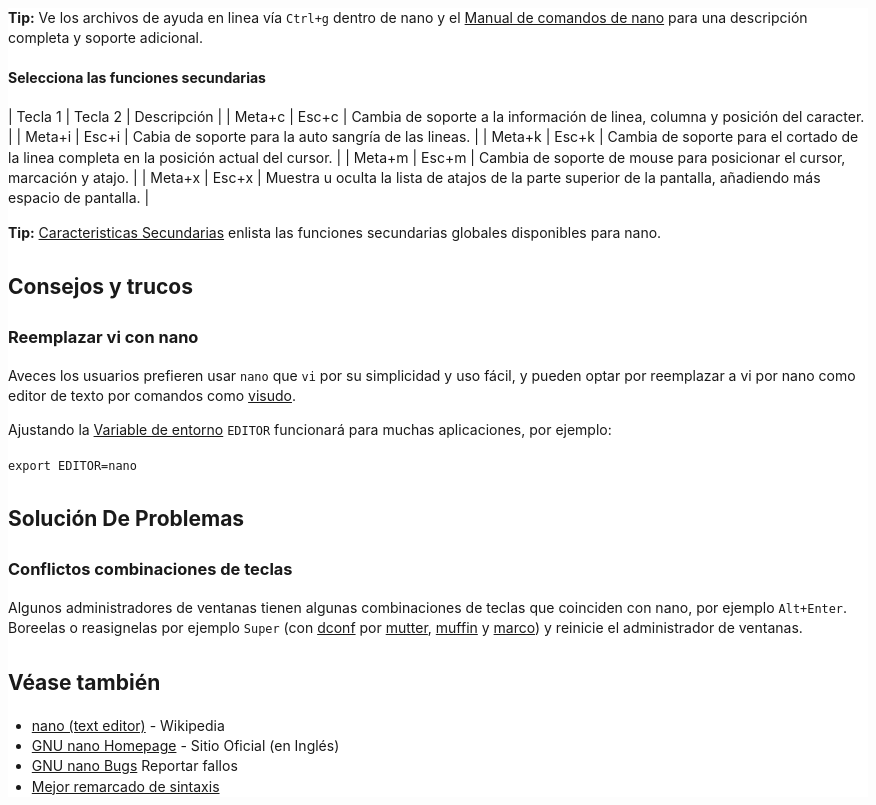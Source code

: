 **Tip:** Ve los archivos de ayuda en linea vía `Ctrl+g` dentro de nano y el [Manual de comandos de nano](http://www.nano-editor.org/dist/v2.1/nano.html) para una descripción completa y soporte adicional.

#### Selecciona las funciones secundarias

| Tecla 1 | Tecla 2 | Descripción |
| Meta+c | Esc+c | Cambia de soporte a la información de linea, columna y posición del caracter. |
| Meta+i | Esc+i | Cabia de soporte para la auto sangría de las lineas. |
| Meta+k | Esc+k | Cambia de soporte para el cortado de la linea completa en la posición actual del cursor. |
| Meta+m | Esc+m | Cambia de soporte de mouse para posicionar el cursor, marcación y atajo. |
| Meta+x | Esc+x | Muestra u oculta la lista de atajos de la parte superior de la pantalla, añadiendo más espacio de pantalla. |

**Tip:** [Caracteristicas Secundarias](http://www.nano-editor.org/dist/v2.1/nano.html#Feature-Toggles) enlista las funciones secundarias globales disponibles para nano.

## Consejos y trucos

### Reemplazar vi con nano

Aveces los usuarios prefieren usar `nano` que `vi` por su simplicidad y uso fácil, y pueden optar por reemplazar a vi por nano como editor de texto por comandos como [visudo](/index.php/Sudo#Using_visudo "Sudo").

Ajustando la [Variable de entorno](/index.php/Environment_variable#Defining_variables "Environment variable") `EDITOR` funcionará para muchas aplicaciones, por ejemplo:

```
export EDITOR=nano

```

## Solución De Problemas

### Conflictos combinaciones de teclas

Algunos administradores de ventanas tienen algunas combinaciones de teclas que coinciden con nano, por ejemplo `Alt+Enter`. Boreelas o reasignelas por ejemplo `Super` (con [dconf](https://www.archlinux.org/packages/?name=dconf) por [mutter](https://www.archlinux.org/packages/?name=mutter), [muffin](https://www.archlinux.org/packages/?name=muffin) y [marco](https://www.archlinux.org/packages/?name=marco)) y reinicie el administrador de ventanas.

## Véase también

*   [nano (text editor)](https://en.wikipedia.org/wiki/Nano_(text_editor) "wikipedia:Nano (text editor)") - Wikipedia
*   [GNU nano Homepage](http://www.nano-editor.org/) - Sitio Oficial (en Inglés)
*   [GNU nano Bugs](https://savannah.gnu.org/bugs/?group=nano) Reportar fallos
*   [Mejor remarcado de sintaxis](https://github.com/craigbarnes/nanorc)